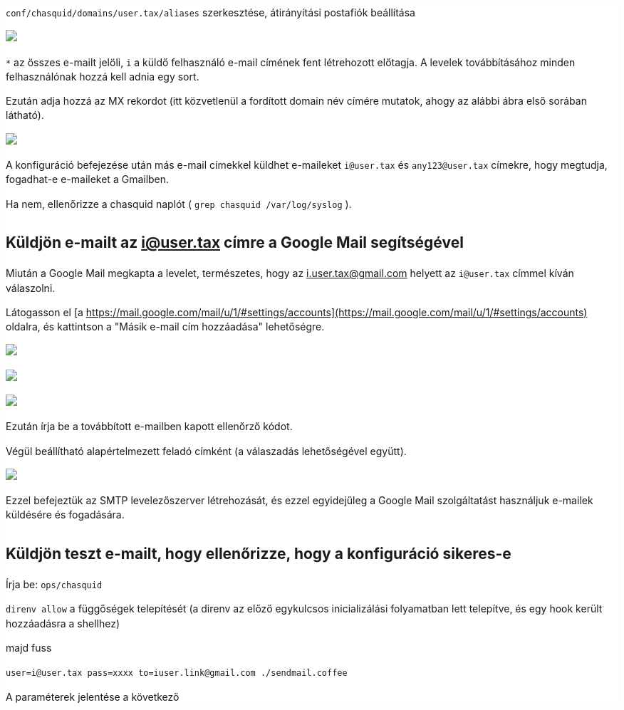 `conf/chasquid/domains/user.tax/aliases` szerkesztése, átirányítási postafiók beállítása

![](https://pub-b8db533c86124200a9d799bf3ba88099.r2.dev/2023/03/OBDl2gw.webp)

`*` az összes e-mailt jelöli, `i` a küldő felhasználó e-mail címének fent létrehozott előtagja. A levelek továbbításához minden felhasználónak hozzá kell adnia egy sort.

Ezután adja hozzá az MX rekordot (itt közvetlenül a fordított domain név címére mutatok, ahogy az alábbi ábra első sorában látható).

![](https://pub-b8db533c86124200a9d799bf3ba88099.r2.dev/2023/03/7__KrU8.webp)

A konfiguráció befejezése után más e-mail címekkel küldhet e-maileket `i@user.tax` és `any123@user.tax` címekre, hogy megtudja, fogadhat-e e-maileket a Gmailben.

Ha nem, ellenőrizze a chasquid naplót ( `grep chasquid /var/log/syslog` ).

## Küldjön e-mailt az i@user.tax címre a Google Mail segítségével

Miután a Google Mail megkapta a levelet, természetes, hogy az i.user.tax@gmail.com helyett az `i@user.tax` címmel kíván válaszolni.

Látogasson el [a https://mail.google.com/mail/u/1/#settings/accounts](https://mail.google.com/mail/u/1/#settings/accounts) oldalra, és kattintson a "Másik e-mail cím hozzáadása" lehetőségre.

![](https://pub-b8db533c86124200a9d799bf3ba88099.r2.dev/2023/03/PAvyE3C.webp)

![](https://pub-b8db533c86124200a9d799bf3ba88099.r2.dev/2023/03/_OgLsPT.webp)

![](https://pub-b8db533c86124200a9d799bf3ba88099.r2.dev/2023/03/XIUf6Dc.webp)

Ezután írja be a továbbított e-mailben kapott ellenőrző kódot.

Végül beállítható alapértelmezett feladó címként (a válaszadás lehetőségével együtt).

![](https://pub-b8db533c86124200a9d799bf3ba88099.r2.dev/2023/03/a95dO60.webp)

Ezzel befejeztük az SMTP levelezőszerver létrehozását, és ezzel egyidejűleg a Google Mail szolgáltatást használjuk e-mailek küldésére és fogadására.

## Küldjön teszt e-mailt, hogy ellenőrizze, hogy a konfiguráció sikeres-e

Írja be: `ops/chasquid`

`direnv allow` a függőségek telepítését (a direnv az előző egykulcsos inicializálási folyamatban lett telepítve, és egy hook került hozzáadásra a shellhez)

majd fuss

```
user=i@user.tax pass=xxxx to=iuser.link@gmail.com ./sendmail.coffee
```

A paraméterek jelentése a következő
